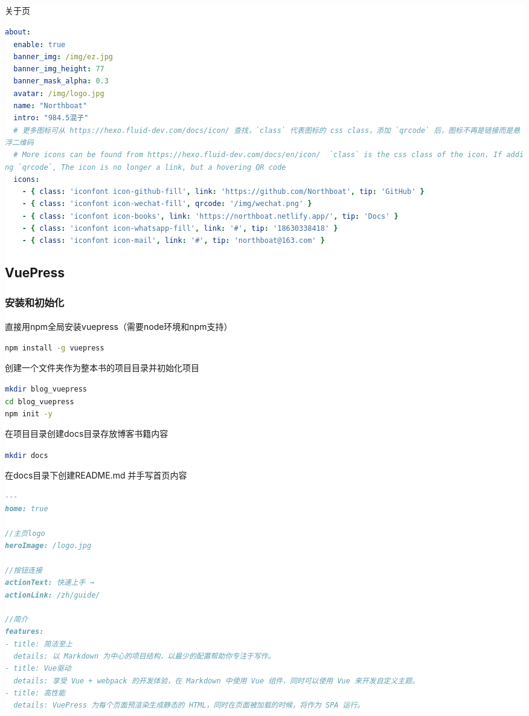 关于页

```yaml
about:
  enable: true
  banner_img: /img/ez.jpg
  banner_img_height: 77
  banner_mask_alpha: 0.3
  avatar: /img/logo.jpg
  name: "Northboat"
  intro: "984.5混子"
  # 更多图标可从 https://hexo.fluid-dev.com/docs/icon/ 查找，`class` 代表图标的 css class，添加 `qrcode` 后，图标不再是链接而是悬浮二维码
  # More icons can be found from https://hexo.fluid-dev.com/docs/en/icon/  `class` is the css class of the icon. If adding `qrcode`, The icon is no longer a link, but a hovering QR code
  icons:
    - { class: 'iconfont icon-github-fill', link: 'https://github.com/Northboat', tip: 'GitHub' }
    - { class: 'iconfont icon-wechat-fill', qrcode: '/img/wechat.png' }
    - { class: 'iconfont icon-books', link: 'https://northboat.netlify.app/', tip: 'Docs' }
    - { class: 'iconfont icon-whatsapp-fill', link: '#', tip: '18630338418' }
    - { class: 'iconfont icon-mail', link: '#', tip: 'northboat@163.com' }
```

## VuePress

### 安装和初始化

直接用npm全局安装vuepress（需要node环境和npm支持）

~~~bash
npm install -g vuepress
~~~

创建一个文件夹作为整本书的项目目录并初始化项目

~~~bash
mkdir blog_vuepress
cd blog_vuepress
npm init -y
~~~

在项目目录创建docs目录存放博客书籍内容

~~~bash
mkdir docs
~~~

在docs目录下创建README.md 并手写首页内容

~~~markdown
---
home: true

//主页logo
heroImage: /logo.jpg

//按钮连接
actionText: 快速上手 →
actionLink: /zh/guide/

//简介
features:
- title: 简洁至上
  details: 以 Markdown 为中心的项目结构，以最少的配置帮助你专注于写作。
- title: Vue驱动
  details: 享受 Vue + webpack 的开发体验，在 Markdown 中使用 Vue 组件，同时可以使用 Vue 来开发自定义主题。
- title: 高性能
  details: VuePress 为每个页面预渲染生成静态的 HTML，同时在页面被加载的时候，将作为 SPA 运行。
~~~